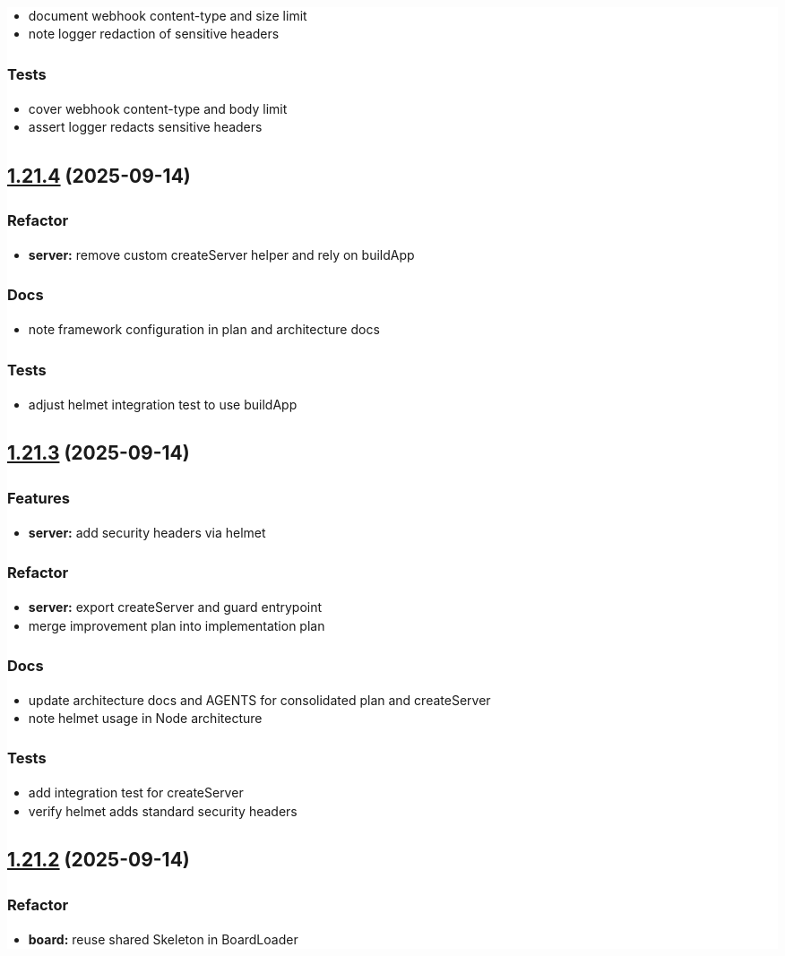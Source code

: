 * document webhook content-type and size limit
* note logger redaction of sensitive headers

### Tests

* cover webhook content-type and body limit
* assert logger redacts sensitive headers

## [1.21.4](https://github.com/fenrick/MiroDiagramming/compare/v1.21.3...v1.21.4) (2025-09-14)

### Refactor

* **server:** remove custom createServer helper and rely on buildApp

### Docs

* note framework configuration in plan and architecture docs

### Tests

* adjust helmet integration test to use buildApp

## [1.21.3](https://github.com/fenrick/MiroDiagramming/compare/v1.21.2...v1.21.3) (2025-09-14)

### Features

* **server:** add security headers via helmet

### Refactor

* **server:** export createServer and guard entrypoint
* merge improvement plan into implementation plan

### Docs

* update architecture docs and AGENTS for consolidated plan and createServer
* note helmet usage in Node architecture

### Tests

* add integration test for createServer
* verify helmet adds standard security headers

## [1.21.2](https://github.com/fenrick/MiroDiagramming/compare/v1.21.1...v1.21.2) (2025-09-14)

### Refactor

* **board:** reuse shared Skeleton in BoardLoader
